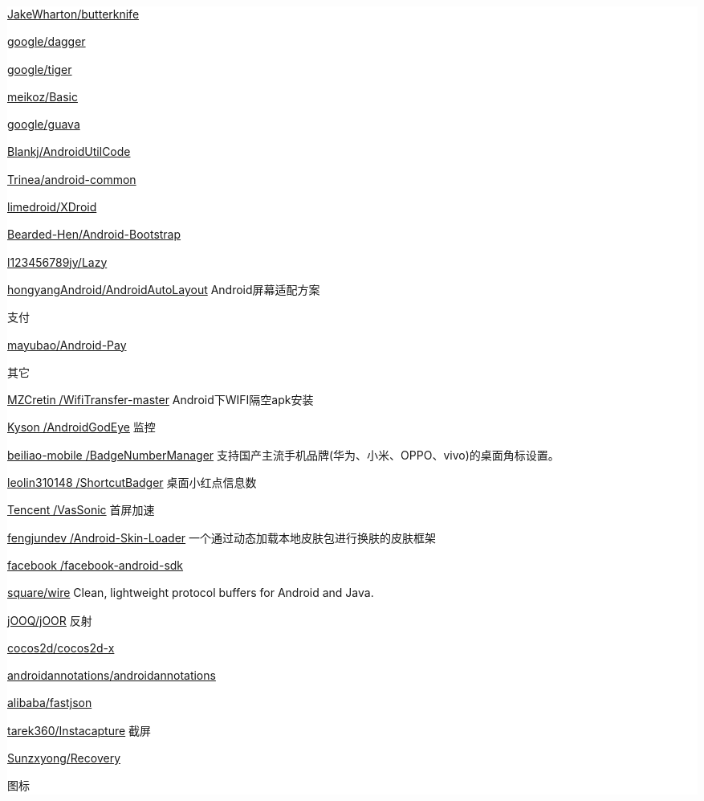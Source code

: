 [JakeWharton/butterknife](https://github.com/JakeWharton/butterknife)

[google/dagger](https://github.com/google/dagger)

[google/tiger](https://github.com/google/tiger)

[meikoz/Basic](https://github.com/meikoz/Basic)

[google/guava](https://github.com/google/guava)

[Blankj/AndroidUtilCode](https://github.com/Blankj/AndroidUtilCode)

[Trinea/android-common](https://github.com/Trinea/android-common)

[limedroid/XDroid](https://github.com/limedroid/XDroid)

[Bearded-Hen/Android-Bootstrap](https://github.com/Bearded-Hen/Android-Bootstrap)

[l123456789jy/Lazy](https://github.com/l123456789jy/Lazy)

[hongyangAndroid/AndroidAutoLayout](https://github.com/hongyangAndroid/AndroidAutoLayout)               Android屏幕适配方案

支付

[mayubao/Android-Pay](https://github.com/mayubao/Android-Pay)

其它

[MZCretin /WifiTransfer-master](https://github.com/MZCretin/WifiTransfer-master)                  Android下WIFI隔空apk安装

[Kyson /AndroidGodEye](#)                               监控

[beiliao-mobile /BadgeNumberManager](https://github.com/beiliao-mobile/BadgeNumberManager)   支持国产主流手机品牌\(华为、小米、OPPO、vivo\)的桌面角标设置。

[leolin310148 /ShortcutBadger](https://github.com/leolin310148/ShortcutBadger)                  桌面小红点信息数

[Tencent /VasSonic](https://github.com/Tencent/VasSonic)                                     首屏加速

[fengjundev /Android-Skin-Loader](https://github.com/fengjundev/Android-Skin-Loader)             一个通过动态加载本地皮肤包进行换肤的皮肤框架

[facebook /facebook-android-sdk](https://github.com/facebook/facebook-android-sdk)

[square/wire](https://github.com/square/wire)                   Clean, lightweight protocol buffers for Android and Java.

[jOOQ/jOOR](https://github.com/jOOQ/jOOR)                   反射

[cocos2d/cocos2d-x](https://github.com/cocos2d/cocos2d-x)

[androidannotations/androidannotations](https://github.com/androidannotations/androidannotations)

[alibaba/fastjson](https://github.com/alibaba/fastjson)

[tarek360/Instacapture](https://github.com/tarek360/Instacapture)                截屏

[Sunzxyong/Recovery](https://github.com/Sunzxyong/Recovery)

图标
